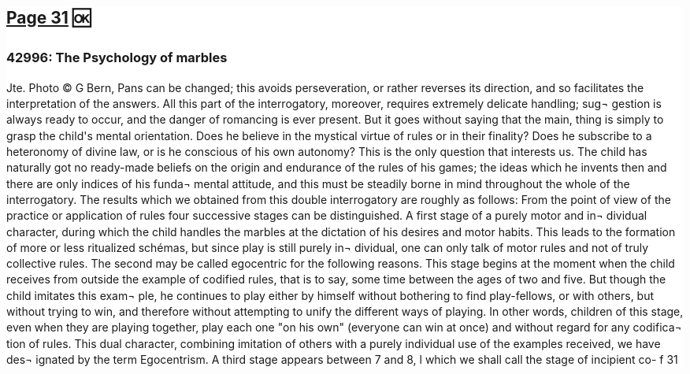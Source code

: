 ## [Page 31](https://demo.humlab.umu.se/courier/042993engo.pdf#page=31) 🆗
### 42996: The Psychology of marbles
Jte.
Photo © G Bern, Pans
can be changed; this avoids perseveration,
or rather reverses its direction, and so
facilitates the interpretation of the answers.
All this part of the interrogatory, moreover,
requires extremely delicate handling; sug¬
gestion is always ready to occur, and the
danger of romancing is ever present.
But it goes without saying that the main,
thing is simply to grasp the child's mental
orientation. Does he believe in the mystical
virtue of rules or in their finality? Does he
subscribe to a heteronomy of divine law, or
is he conscious of his own autonomy? This
is the only question that interests us. The
child has naturally got no ready-made beliefs
on the origin and endurance of the rules of
his games; the ideas which he invents then
and there are only indices of his funda¬
mental attitude, and this must be steadily
borne in mind throughout the whole of the
interrogatory.
The results which we obtained from this
double interrogatory are roughly as follows:
From the point of view of the practice or
application of rules four successive stages
can be distinguished.
A first stage of a purely motor and in¬
dividual character, during which the child
handles the marbles at the dictation of his
desires and motor habits. This leads to the
formation of more or less ritualized
schémas, but since play is still purely in¬
dividual, one can only talk of motor rules
and not of truly collective rules.
The second may be called egocentric for
the following reasons. This stage begins at
the moment when the child receives from
outside the example of codified rules, that is
to say, some time between the ages of two
and five.
But though the child imitates this exam¬
ple, he continues to play either by himself
without bothering to find play-fellows, or
with others, but without trying to win, and
therefore without attempting to unify the
different ways of playing.
In other words, children of this stage,
even when they are playing together, play
each one "on his own" (everyone can win at
once) and without regard for any codifica¬
tion of rules. This dual character, combining
imitation of others with a purely individual
use of the examples received, we have des¬
ignated by the term Egocentrism.
A third stage appears between 7 and 8, l
which we shall call the stage of incipient co- f
31